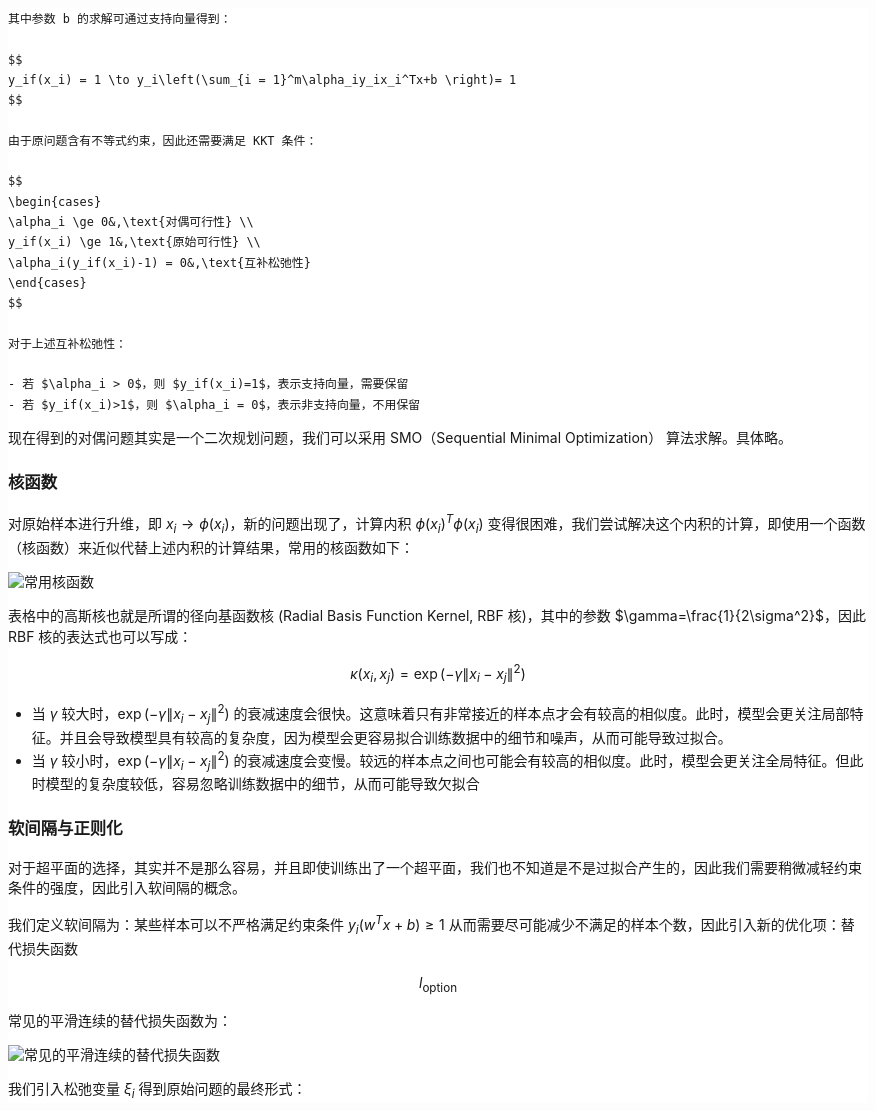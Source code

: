     其中参数 b 的求解可通过支持向量得到：
    
    $$
    y_if(x_i) = 1 \to y_i\left(\sum_{i = 1}^m\alpha_iy_ix_i^Tx+b \right)= 1
    $$
    
    由于原问题含有不等式约束，因此还需要满足 KKT 条件：
    
    $$
    \begin{cases}
    \alpha_i \ge 0&,\text{对偶可行性} \\
    y_if(x_i) \ge 1&,\text{原始可行性} \\
    \alpha_i(y_if(x_i)-1) = 0&,\text{互补松弛性}
    \end{cases}
    $$
    
    对于上述互补松弛性：
    
    - 若 $\alpha_i > 0$，则 $y_if(x_i)=1$，表示支持向量，需要保留
    - 若 $y_if(x_i)>1$，则 $\alpha_i = 0$，表示非支持向量，不用保留

现在得到的对偶问题其实是一个二次规划问题，我们可以采用 SMO（Sequential Minimal Optimization） 算法求解。具体略。

### 核函数

对原始样本进行升维，即 $x_i \to \phi(x_i)$，新的问题出现了，计算内积 $\phi(x_i)^T \phi(x_i)$ 变得很困难，我们尝试解决这个内积的计算，即使用一个函数（核函数）来近似代替上述内积的计算结果，常用的核函数如下：

![常用核函数](https://cdn.dwj601.cn/images/202404160949464.png)

表格中的高斯核也就是所谓的径向基函数核 (Radial Basis Function Kernel, RBF 核)，其中的参数 $\gamma=\frac{1}{2\sigma^2}$，因此 RBF 核的表达式也可以写成：

$$
\kappa(x_i, x_j) = \exp(-\gamma \|x_i - x_j\|^2)
$$

- 当 $\gamma$ 较大时，$\exp(-\gamma \|x_i - x_j\|^2)$ 的衰减速度会很快。这意味着只有非常接近的样本点才会有较高的相似度。此时，模型会更关注局部特征。并且会导致模型具有较高的复杂度，因为模型会更容易拟合训练数据中的细节和噪声，从而可能导致过拟合。
- 当 $\gamma$ 较小时，$\exp(-\gamma \|x_i - x_j\|^2)$ 的衰减速度会变慢。较远的样本点之间也可能会有较高的相似度。此时，模型会更关注全局特征。但此时模型的复杂度较低，容易忽略训练数据中的细节，从而可能导致欠拟合

### 软间隔与正则化

对于超平面的选择，其实并不是那么容易，并且即使训练出了一个超平面，我们也不知道是不是过拟合产生的，因此我们需要稍微减轻约束条件的强度，因此引入软间隔的概念。

我们定义软间隔为：某些样本可以不严格满足约束条件 $y_i(w^Tx+b) \ge 1$ 从而需要尽可能减少不满足的样本个数，因此引入新的优化项：替代损失函数

$$
l_{\text{option}}
$$

常见的平滑连续的替代损失函数为：

![常见的平滑连续的替代损失函数](https://cdn.dwj601.cn/images/202404161016727.png)

我们引入松弛变量 $\xi_i$ 得到原始问题的最终形式：
